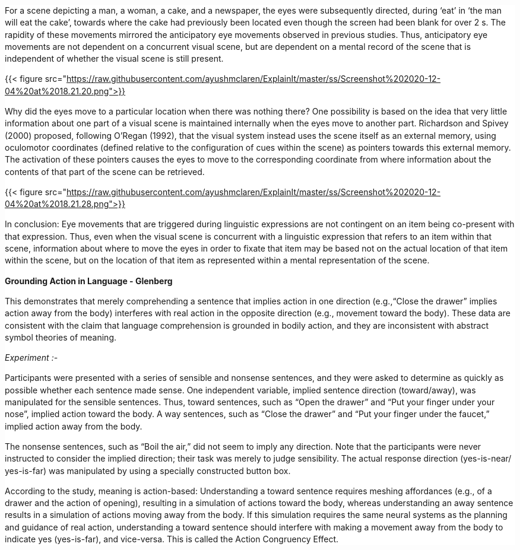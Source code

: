 For a scene depicting a man, a woman, a cake, and a newspaper, the eyes were subsequently directed, during ‘eat’  in ‘the man will eat the cake’, towards where the cake had previously been located even though the screen had been blank for over 2 s. The rapidity of these movements mirrored the anticipatory eye movements observed in previous studies. Thus, anticipatory eye movements are not dependent on a concurrent visual scene, but are dependent on a mental record of the scene that is independent of whether the visual scene is still present.

{{< figure src="https://raw.githubusercontent.com/ayushmclaren/ExplainIt/master/ss/Screenshot%202020-12-04%20at%2018.21.20.png">}}

Why did the eyes move to a particular location when there was nothing there? One possibility is based on the idea that very little information about one part of a visual scene is maintained internally when the eyes move to another part. Richardson and Spivey (2000) proposed, following O’Regan (1992), that the visual system instead uses the scene itself as an external memory, using oculomotor coordinates (defined relative to the configuration of cues within the scene) as pointers towards this external memory. The activation of these pointers causes the eyes to move to the corresponding coordinate from where information about the contents of that part of the scene can be retrieved.

{{< figure src="https://raw.githubusercontent.com/ayushmclaren/ExplainIt/master/ss/Screenshot%202020-12-04%20at%2018.21.28.png">}}

In conclusion: Eye movements that are triggered during linguistic expressions are not contingent on an item being co-present with that expression. Thus, even when the visual scene is concurrent with a linguistic expression that refers to an item within that scene, information about where to move the eyes in order to fixate that item may be based not on the actual location of that item within the scene, but on the location of that item as represented within a mental representation of the scene.

**Grounding Action in Language - Glenberg**

This demonstrates that merely comprehending a sentence that implies action in one direction (e.g.,“Close the drawer” implies action away from the body) interferes with real action in the opposite direction (e.g., movement toward the body). These data are consistent with the claim that language comprehension is grounded in bodily action, and they are inconsistent with abstract symbol theories of meaning.

*Experiment :-*

Participants were presented with a series of sensible and nonsense sentences, and they were asked to determine as quickly as possible whether each sentence made sense. One independent variable, implied sentence direction (toward/away), was manipulated for the sensible sentences. Thus, toward sentences, such as “Open the drawer” and “Put your finger under your nose”, implied action toward the body. A way sentences, such as “Close the drawer” and “Put your finger under the faucet,” implied action away from the body. 

The nonsense sentences, such as “Boil the air,” did not seem to imply any direction. Note that the participants were never instructed to consider the implied direction; their task was merely to judge sensibility. The actual response direction (yes-is-near/ yes-is-far) was manipulated by using a specially constructed button box. 

According to the study, meaning is action-based: Understanding a toward sentence requires meshing affordances (e.g., of a drawer and the action of opening), resulting in a simulation of actions toward the body, whereas understanding an away sentence results in a simulation of actions moving away from the body. If this simulation requires the same neural systems as the planning and guidance of real action, understanding a toward sentence should interfere with making a movement away from the body to indicate yes (yes-is-far), and vice-versa. This is called the Action Congruency Effect.
